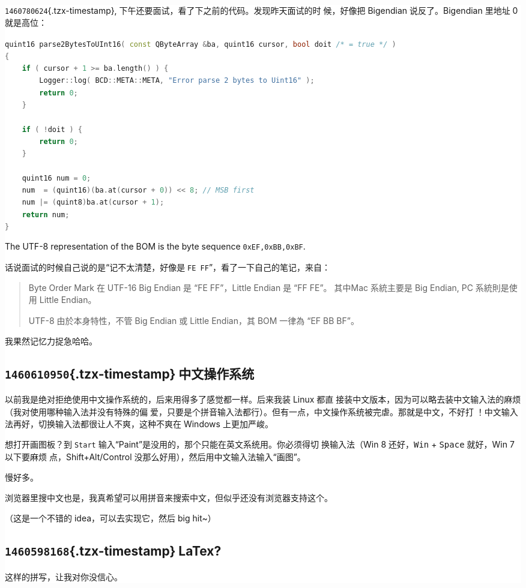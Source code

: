 `1460780624`{.tzx-timestamp}, 下午还要面试，看了下之前的代码。发现昨天面试的时
候，好像把 Bigendian 说反了。Bigendian 里地址 0 就是高位：

```cpp
quint16 parse2BytesToUInt16( const QByteArray &ba, quint16 cursor, bool doit /* = true */ )
{
    if ( cursor + 1 >= ba.length() ) {
        Logger::log( BCD::META::META, "Error parse 2 bytes to Uint16" );
        return 0;
    }

    if ( !doit ) {
        return 0;
    }

    quint16 num = 0;
    num  = (quint16)(ba.at(cursor + 0)) << 8; // MSB first
    num |= (quint8)ba.at(cursor + 1);
    return num;
}
```

The UTF-8 representation of the BOM is the byte sequence `0xEF,0xBB,0xBF`.

话说面试的时候自己说的是“记不太清楚，好像是 `FE FF`”，看了一下自己的笔记，来自：

> Byte Order Mark 在 UTF-16 Big Endian 是 “FE FF”，Little Endian 是 “FF FE”。
> 其中Mac 系統主要是 Big Endian, PC 系統則是使用 Little Endian。
>
> UTF-8 由於本身特性，不管 Big Endian 或 Little Endian，其 BOM 一律為 “EF BB
> BF”。

我果然记忆力捉急哈哈。


## `1460610950`{.tzx-timestamp} 中文操作系统

以前我是绝对拒绝使用中文操作系统的，后来用得多了感觉都一样。后来我装 Linux 都直
接装中文版本，因为可以略去装中文输入法的麻烦（我对使用哪种输入法并没有特殊的偏
爱，只要是个拼音输入法都行）。但有一点，中文操作系统被完虐。那就是中文，不好打
！中文输入法再好，切换输入法都很让人不爽，这种不爽在 Windows 上更加严峻。

想打开画图板？到 `Start` 输入“Paint”是没用的，那个只能在英文系统用。你必须得切
换输入法（Win 8 还好，<kbd>Win</kbd> + <kbd>Space</kbd> 就好，Win 7 以下要麻烦
点，Shift+Alt/Control 没那么好用），然后用中文输入法输入“画图”。

慢好多。

浏览器里搜中文也是，我真希望可以用拼音来搜索中文，但似乎还没有浏览器支持这个。

（这是一个不错的 idea，可以去实现它，然后 big hit~）

## `1460598168`{.tzx-timestamp} LaTex?

这样的拼写，让我对你没信心。
